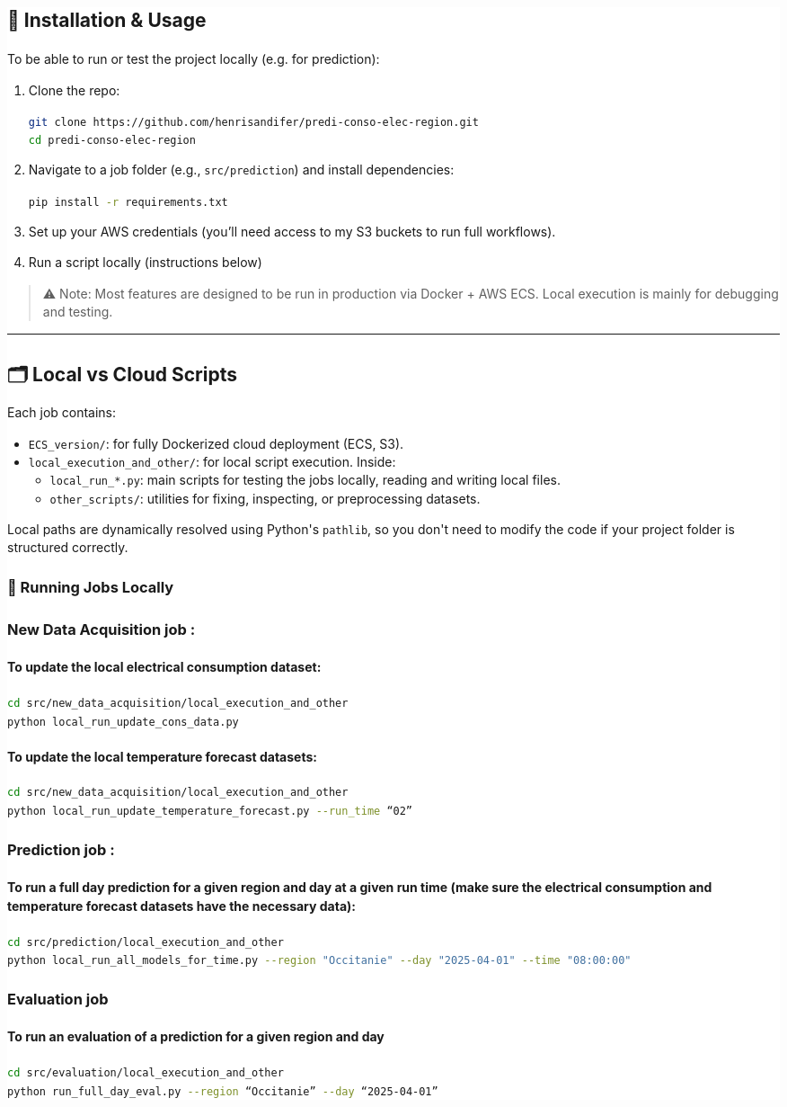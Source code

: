 
## 🚀 Installation & Usage

To be able to run or test the project locally (e.g. for prediction):

1. Clone the repo:
   ```bash
   git clone https://github.com/henrisandifer/predi-conso-elec-region.git
   cd predi-conso-elec-region
   ```

2. Navigate to a job folder (e.g., `src/prediction`) and install dependencies:
   ```bash
   pip install -r requirements.txt
   ```

3. Set up your AWS credentials (you’ll need access to my S3 buckets to run full workflows).

4. Run a script locally (instructions below)


> ⚠️ Note: Most features are designed to be run in production via Docker + AWS ECS. Local execution is mainly for debugging and testing.

---

## 🗂️ Local vs Cloud Scripts

Each job contains:

- `ECS_version/`: for fully Dockerized cloud deployment (ECS, S3).
- `local_execution_and_other/`: for local script execution. Inside:
  - `local_run_*.py`: main scripts for testing the jobs locally, reading and writing local files.
  - `other_scripts/`: utilities for fixing, inspecting, or preprocessing datasets.

Local paths are dynamically resolved using Python's `pathlib`, so you don't need to modify the code if your project folder is structured correctly.

### 🧪 Running Jobs Locally

### New Data Acquisition job : 
#### To update the local electrical consumption dataset:

```bash
cd src/new_data_acquisition/local_execution_and_other
python local_run_update_cons_data.py
```
#### To update the local temperature forecast datasets:
```bash
cd src/new_data_acquisition/local_execution_and_other
python local_run_update_temperature_forecast.py --run_time “02”
```
### Prediction job :
#### To run a full day prediction for a given region and day at a given run time (make sure the electrical consumption and temperature forecast datasets have the necessary data):
```bash
cd src/prediction/local_execution_and_other
python local_run_all_models_for_time.py --region "Occitanie" --day "2025-04-01" --time "08:00:00"
```
### Evaluation job 
#### To run an evaluation of a prediction for a given region and day
```bash
cd src/evaluation/local_execution_and_other
python run_full_day_eval.py --region “Occitanie” --day “2025-04-01”
```